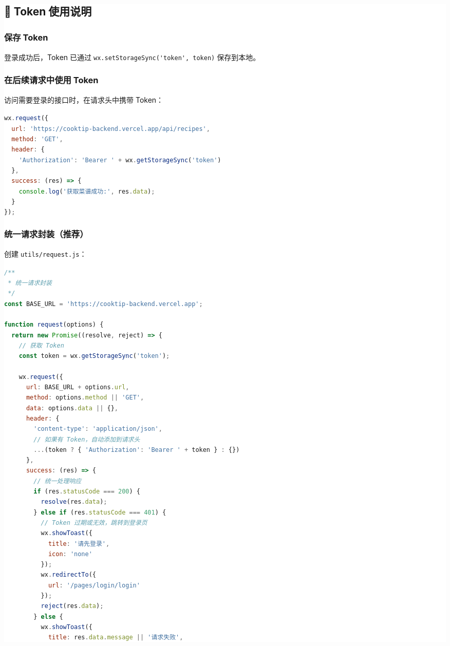 
## 🔐 Token 使用说明

### 保存 Token

登录成功后，Token 已通过 `wx.setStorageSync('token', token)` 保存到本地。

### 在后续请求中使用 Token

访问需要登录的接口时，在请求头中携带 Token：

```javascript
wx.request({
  url: 'https://cooktip-backend.vercel.app/api/recipes',
  method: 'GET',
  header: {
    'Authorization': 'Bearer ' + wx.getStorageSync('token')
  },
  success: (res) => {
    console.log('获取菜谱成功:', res.data);
  }
});
```

### 统一请求封装（推荐）

创建 `utils/request.js`：

```javascript
/**
 * 统一请求封装
 */
const BASE_URL = 'https://cooktip-backend.vercel.app';

function request(options) {
  return new Promise((resolve, reject) => {
    // 获取 Token
    const token = wx.getStorageSync('token');
    
    wx.request({
      url: BASE_URL + options.url,
      method: options.method || 'GET',
      data: options.data || {},
      header: {
        'content-type': 'application/json',
        // 如果有 Token，自动添加到请求头
        ...(token ? { 'Authorization': 'Bearer ' + token } : {})
      },
      success: (res) => {
        // 统一处理响应
        if (res.statusCode === 200) {
          resolve(res.data);
        } else if (res.statusCode === 401) {
          // Token 过期或无效，跳转到登录页
          wx.showToast({
            title: '请先登录',
            icon: 'none'
          });
          wx.redirectTo({
            url: '/pages/login/login'
          });
          reject(res.data);
        } else {
          wx.showToast({
            title: res.data.message || '请求失败',
```